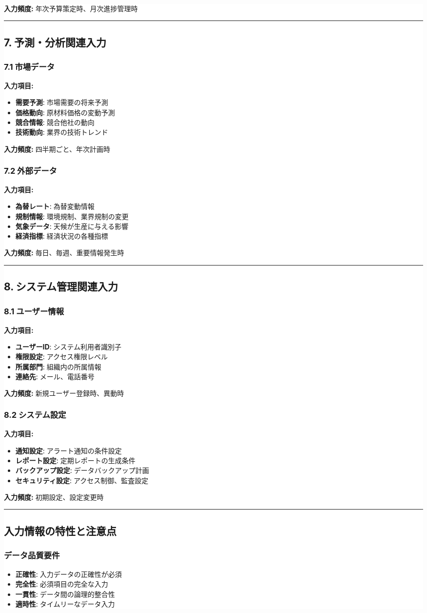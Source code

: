 **入力頻度:** 年次予算策定時、月次進捗管理時

---

## 7. 予測・分析関連入力

### 7.1 市場データ
**入力項目:**
- **需要予測**: 市場需要の将来予測
- **価格動向**: 原材料価格の変動予測
- **競合情報**: 競合他社の動向
- **技術動向**: 業界の技術トレンド

**入力頻度:** 四半期ごと、年次計画時

### 7.2 外部データ
**入力項目:**
- **為替レート**: 為替変動情報
- **規制情報**: 環境規制、業界規制の変更
- **気象データ**: 天候が生産に与える影響
- **経済指標**: 経済状況の各種指標

**入力頻度:** 毎日、毎週、重要情報発生時

---

## 8. システム管理関連入力

### 8.1 ユーザー情報
**入力項目:**
- **ユーザーID**: システム利用者識別子
- **権限設定**: アクセス権限レベル
- **所属部門**: 組織内の所属情報
- **連絡先**: メール、電話番号

**入力頻度:** 新規ユーザー登録時、異動時

### 8.2 システム設定
**入力項目:**
- **通知設定**: アラート通知の条件設定
- **レポート設定**: 定期レポートの生成条件
- **バックアップ設定**: データバックアップ計画
- **セキュリティ設定**: アクセス制御、監査設定

**入力頻度:** 初期設定、設定変更時

---

## 入力情報の特性と注意点

### データ品質要件
- **正確性**: 入力データの正確性が必須
- **完全性**: 必須項目の完全な入力
- **一貫性**: データ間の論理的整合性
- **適時性**: タイムリーなデータ入力
